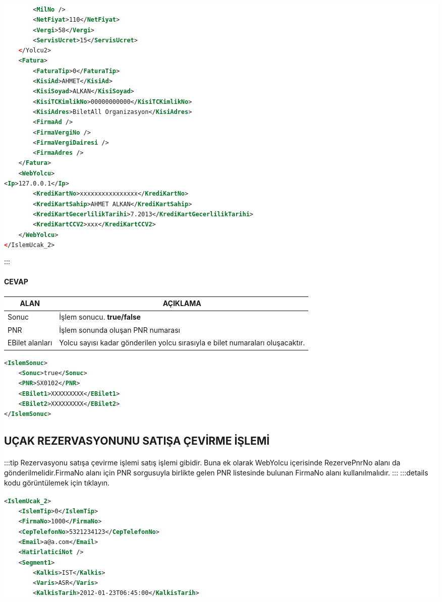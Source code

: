 ```xml
		<MilNo />
		<NetFiyat>110</NetFiyat>
		<Vergi>58</Vergi>
		<ServisUcret>15</ServisUcret>
	</Yolcu2>
	<Fatura>
		<FaturaTip>0</FaturaTip>
		<KisiAd>AHMET</KisiAd>
		<KisiSoyad>ALKAN</KisiSoyad>
		<KisiTCKimlikNo>00000000000</KisiTCKimlikNo>
		<KisiAdres>BiletAll Organizasyon</KisiAdres>
		<FirmaAd />
		<FirmaVergiNo />
		<FirmaVergiDairesi />
		<FirmaAdres />
	</Fatura>
	<WebYolcu>
<Ip>127.0.0.1</Ip>
		<KrediKartNo>xxxxxxxxxxxxxxxx</KrediKartNo>
		<KrediKartSahip>AHMET ALKAN</KrediKartSahip>
		<KrediKartGecerlilikTarihi>7.2013</KrediKartGecerlilikTarihi>
		<KrediKartCCV2>xxx</KrediKartCCV2>
	</WebYolcu>
</IslemUcak_2>
```
:::
#### CEVAP
|ALAN|AÇIKLAMA|
| --------------- | ----------------------------------------------------------------------------- |
| Sonuc           | İşlem sonucu. **true/false**                                                  |
| PNR             | İşlem sonunda oluşan PNR numarası                                             |
| EBilet alanları | Yolcu sayısı kadar gönderilen yolcu sırasıyla e bilet numaraları oluşacaktır. |

```xml
<IslemSonuc>
	<Sonuc>true</Sonuc>
	<PNR>SX0102</PNR>
	<EBilet1>XXXXXXXXX</EBilet1>
	<EBilet2>XXXXXXXXX</EBilet2>
</IslemSonuc>
```

## UÇAK REZERVASYONUNU SATIŞA ÇEVİRME İŞLEMİ

:::tip
Rezervasyonu satışa çevirme işlemi satış işlemi gibidir. Buna ek olarak WebYolcu içerisinde RezervePnrNo alanı da gönderilmelidir.FirmaNo alanı için PNR sorgusuyla birlikte gelen PNR listesinde bulunan FirmaNo alanı kullanılmalıdır.
:::
:::details kodu görüntülemek için tıklayın.
```xml
<IslemUcak_2>
	<IslemTip>0</IslemTip>
	<FirmaNo>1000</FirmaNo>
	<CepTelefonNo>5321234123</CepTelefonNo>
	<Email>a@a.com</Email>
	<HatirlaticiNot />
	<Segment1>
		<Kalkis>IST</Kalkis>
		<Varis>ASR</Varis>
		<KalkisTarih>2012-01-23T06:45:00</KalkisTarih>
```